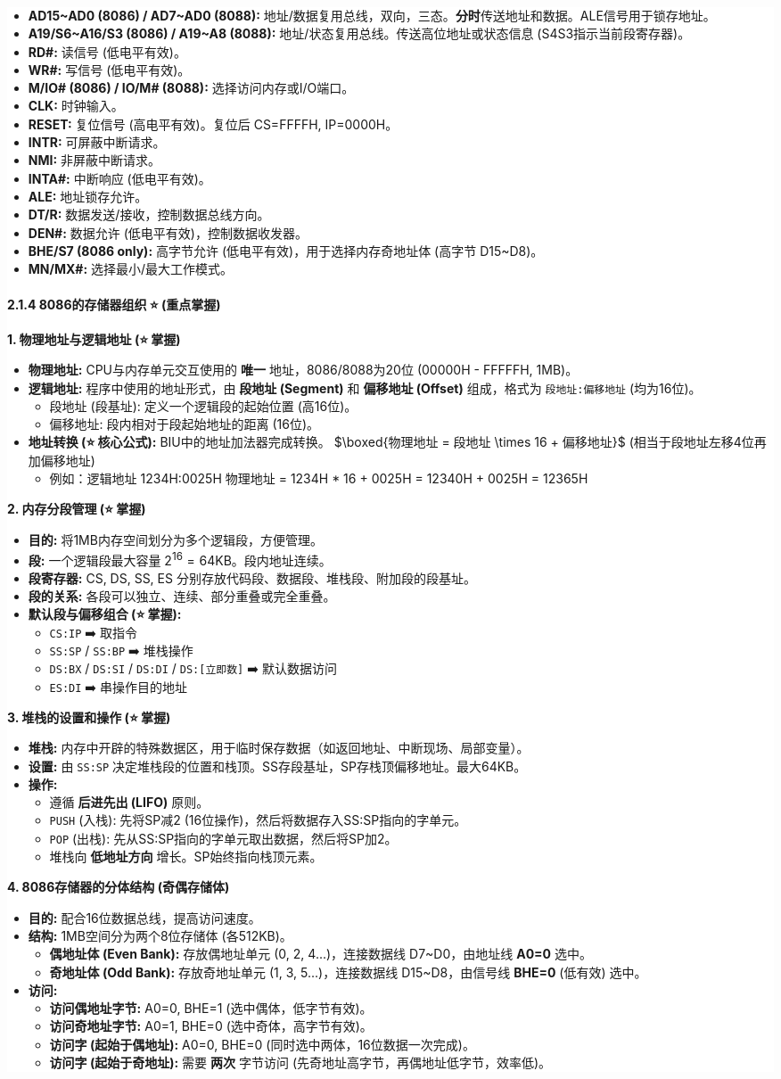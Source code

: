 *   **AD15~AD0 (8086) / AD7~AD0 (8088):** 地址/数据复用总线，双向，三态。**分时**传送地址和数据。ALE信号用于锁存地址。
*   **A19/S6~A16/S3 (8086) / A19~A8 (8088):** 地址/状态复用总线。传送高位地址或状态信息 (S4S3指示当前段寄存器)。
*   **RD#:** 读信号 (低电平有效)。
*   **WR#:** 写信号 (低电平有效)。
*   **M/IO# (8086) / IO/M# (8088):** 选择访问内存或I/O端口。
*   **CLK:** 时钟输入。
*   **RESET:** 复位信号 (高电平有效)。复位后 CS=FFFFH, IP=0000H。
*   **INTR:** 可屏蔽中断请求。
*   **NMI:** 非屏蔽中断请求。
*   **INTA#:** 中断响应 (低电平有效)。
*   **ALE:** 地址锁存允许。
*   **DT/R:** 数据发送/接收，控制数据总线方向。
*   **DEN#:** 数据允许 (低电平有效)，控制数据收发器。
*   **BHE/S7 (8086 only):** 高字节允许 (低电平有效)，用于选择内存奇地址体 (高字节 D15~D8)。
*   **MN/MX#:** 选择最小/最大工作模式。

#### 2.1.4 8086的存储器组织 ⭐ (重点掌握)

**1. 物理地址与逻辑地址 (⭐ 掌握)**

*   **物理地址:** CPU与内存单元交互使用的 **唯一** 地址，8086/8088为20位 (00000H - FFFFFH, 1MB)。
*   **逻辑地址:** 程序中使用的地址形式，由 **段地址 (Segment)** 和 **偏移地址 (Offset)** 组成，格式为 `段地址:偏移地址` (均为16位)。
    *   段地址 (段基址): 定义一个逻辑段的起始位置 (高16位)。
    *   偏移地址: 段内相对于段起始地址的距离 (16位)。
*   **地址转换 (⭐ 核心公式):** BIU中的地址加法器完成转换。
    $\boxed{物理地址 = 段地址 \times 16 + 偏移地址}$
    (相当于段地址左移4位再加偏移地址)
    *   例如：逻辑地址 1234H:0025H
        物理地址 = 1234H * 16 + 0025H = 12340H + 0025H = 12365H

**2. 内存分段管理 (⭐ 掌握)**

*   **目的:** 将1MB内存空间划分为多个逻辑段，方便管理。
*   **段:** 一个逻辑段最大容量 $2^{16} = 64\text{KB}$。段内地址连续。
*   **段寄存器:** CS, DS, SS, ES 分别存放代码段、数据段、堆栈段、附加段的段基址。
*   **段的关系:** 各段可以独立、连续、部分重叠或完全重叠。
*   **默认段与偏移组合 (⭐ 掌握):**
    *   `CS:IP`  ➡️ 取指令
    *   `SS:SP` / `SS:BP` ➡️ 堆栈操作
    *   `DS:BX` / `DS:SI` / `DS:DI` / `DS:[立即数]` ➡️ 默认数据访问
    *   `ES:DI` ➡️ 串操作目的地址

**3. 堆栈的设置和操作 (⭐ 掌握)**

*   **堆栈:** 内存中开辟的特殊数据区，用于临时保存数据（如返回地址、中断现场、局部变量）。
*   **设置:** 由 `SS:SP` 决定堆栈段的位置和栈顶。SS存段基址，SP存栈顶偏移地址。最大64KB。
*   **操作:**
    *   遵循 **后进先出 (LIFO)** 原则。
    *   `PUSH` (入栈): 先将SP减2 (16位操作)，然后将数据存入SS:SP指向的字单元。
    *   `POP` (出栈): 先从SS:SP指向的字单元取出数据，然后将SP加2。
    *    堆栈向 **低地址方向** 增长。SP始终指向栈顶元素。

**4. 8086存储器的分体结构 (奇偶存储体)**

*   **目的:** 配合16位数据总线，提高访问速度。
*   **结构:** 1MB空间分为两个8位存储体 (各512KB)。
    *   **偶地址体 (Even Bank):** 存放偶地址单元 (0, 2, 4...)，连接数据线 D7~D0，由地址线 **A0=0** 选中。
    *   **奇地址体 (Odd Bank):** 存放奇地址单元 (1, 3, 5...)，连接数据线 D15~D8，由信号线 **BHE=0** (低有效) 选中。
*   **访问:**
    *   **访问偶地址字节:** A0=0, BHE=1 (选中偶体，低字节有效)。
    *   **访问奇地址字节:** A0=1, BHE=0 (选中奇体，高字节有效)。
    *   **访问字 (起始于偶地址):** A0=0, BHE=0 (同时选中两体，16位数据一次完成)。
    *   **访问字 (起始于奇地址):** 需要 **两次** 字节访问 (先奇地址高字节，再偶地址低字节，效率低)。
